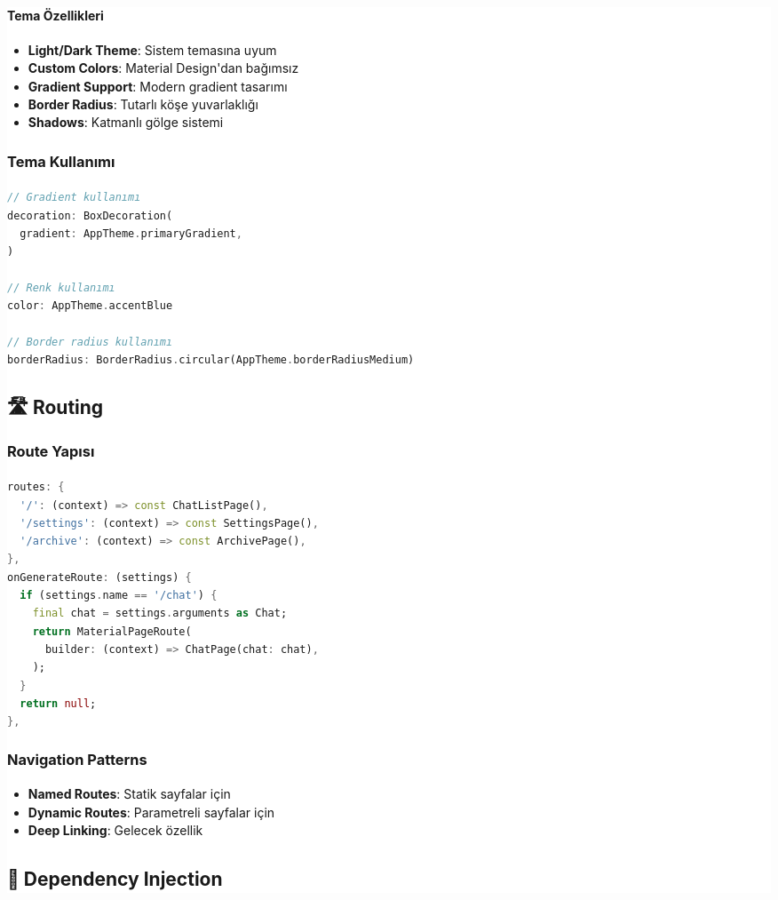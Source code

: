#### Tema Özellikleri

-   **Light/Dark Theme**: Sistem temasına uyum
-   **Custom Colors**: Material Design'dan bağımsız
-   **Gradient Support**: Modern gradient tasarımı
-   **Border Radius**: Tutarlı köşe yuvarlaklığı
-   **Shadows**: Katmanlı gölge sistemi

### Tema Kullanımı

```dart
// Gradient kullanımı
decoration: BoxDecoration(
  gradient: AppTheme.primaryGradient,
)

// Renk kullanımı
color: AppTheme.accentBlue

// Border radius kullanımı
borderRadius: BorderRadius.circular(AppTheme.borderRadiusMedium)
```

## 🛣️ Routing

### Route Yapısı

```dart
routes: {
  '/': (context) => const ChatListPage(),
  '/settings': (context) => const SettingsPage(),
  '/archive': (context) => const ArchivePage(),
},
onGenerateRoute: (settings) {
  if (settings.name == '/chat') {
    final chat = settings.arguments as Chat;
    return MaterialPageRoute(
      builder: (context) => ChatPage(chat: chat),
    );
  }
  return null;
},
```

### Navigation Patterns

-   **Named Routes**: Statik sayfalar için
-   **Dynamic Routes**: Parametreli sayfalar için
-   **Deep Linking**: Gelecek özellik

## 💉 Dependency Injection
